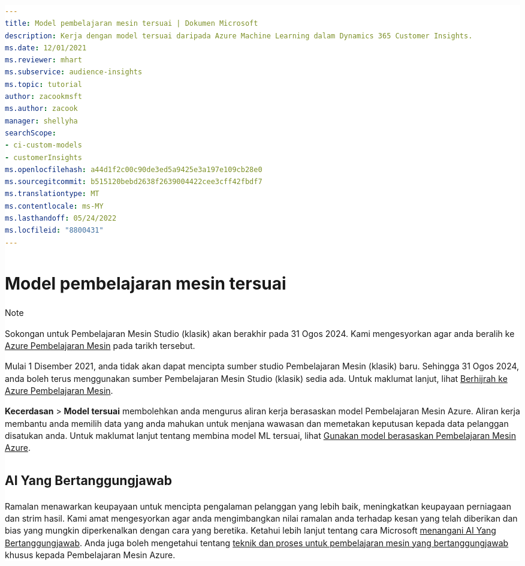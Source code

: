 ```yaml
---
title: Model pembelajaran mesin tersuai | Dokumen Microsoft
description: Kerja dengan model tersuai daripada Azure Machine Learning dalam Dynamics 365 Customer Insights.
ms.date: 12/01/2021
ms.reviewer: mhart
ms.subservice: audience-insights
ms.topic: tutorial
author: zacookmsft
ms.author: zacook
manager: shellyha
searchScope:
- ci-custom-models
- customerInsights
ms.openlocfilehash: a44d1f2c00c90de3ed5a9425e3a197e109cb28e0
ms.sourcegitcommit: b515120bebd2638f2639004422cee3cff42fbdf7
ms.translationtype: MT
ms.contentlocale: ms-MY
ms.lasthandoff: 05/24/2022
ms.locfileid: "8800431"
---
```

# <a name="custom-machine-learning-models"></a>Model pembelajaran mesin tersuai

> [!NOTE]
> Sokongan untuk Pembelajaran Mesin Studio (klasik) akan berakhir pada 31 Ogos 2024. Kami mengesyorkan agar anda beralih ke [Azure Pembelajaran Mesin](/azure/machine-learning/overview-what-is-azure-machine-learning) pada tarikh tersebut.
>
> Mulai 1 Disember 2021, anda tidak akan dapat mencipta sumber studio Pembelajaran Mesin (klasik) baru. Sehingga 31 Ogos 2024, anda boleh terus menggunakan sumber Pembelajaran Mesin Studio (klasik) sedia ada. Untuk maklumat lanjut, lihat [Berhijrah ke Azure Pembelajaran Mesin](/azure/machine-learning/migrate-overview).


**Kecerdasan** > **Model tersuai** membolehkan anda mengurus aliran kerja berasaskan model Pembelajaran Mesin Azure. Aliran kerja membantu anda memilih data yang anda mahukan untuk menjana wawasan dan memetakan keputusan kepada data pelanggan disatukan anda. Untuk maklumat lanjut tentang membina model ML tersuai, lihat [Gunakan model berasaskan Pembelajaran Mesin Azure](azure-machine-learning-experiments.md).

## <a name="responsible-ai"></a>AI Yang Bertanggungjawab

Ramalan menawarkan keupayaan untuk mencipta pengalaman pelanggan yang lebih baik, meningkatkan keupayaan perniagaan dan strim hasil. Kami amat mengesyorkan agar anda mengimbangkan nilai ramalan anda terhadap kesan yang telah diberikan dan bias yang mungkin diperkenalkan dengan cara yang beretika. Ketahui lebih lanjut tentang cara Microsoft [menangani AI Yang Bertanggungjawab](https://www.microsoft.com/ai/responsible-ai?activetab=pivot1%3aprimaryr6). Anda juga boleh mengetahui tentang [teknik dan proses untuk pembelajaran mesin yang bertanggungjawab](/azure/machine-learning/concept-responsible-ml) khusus kepada Pembelajaran Mesin Azure.
